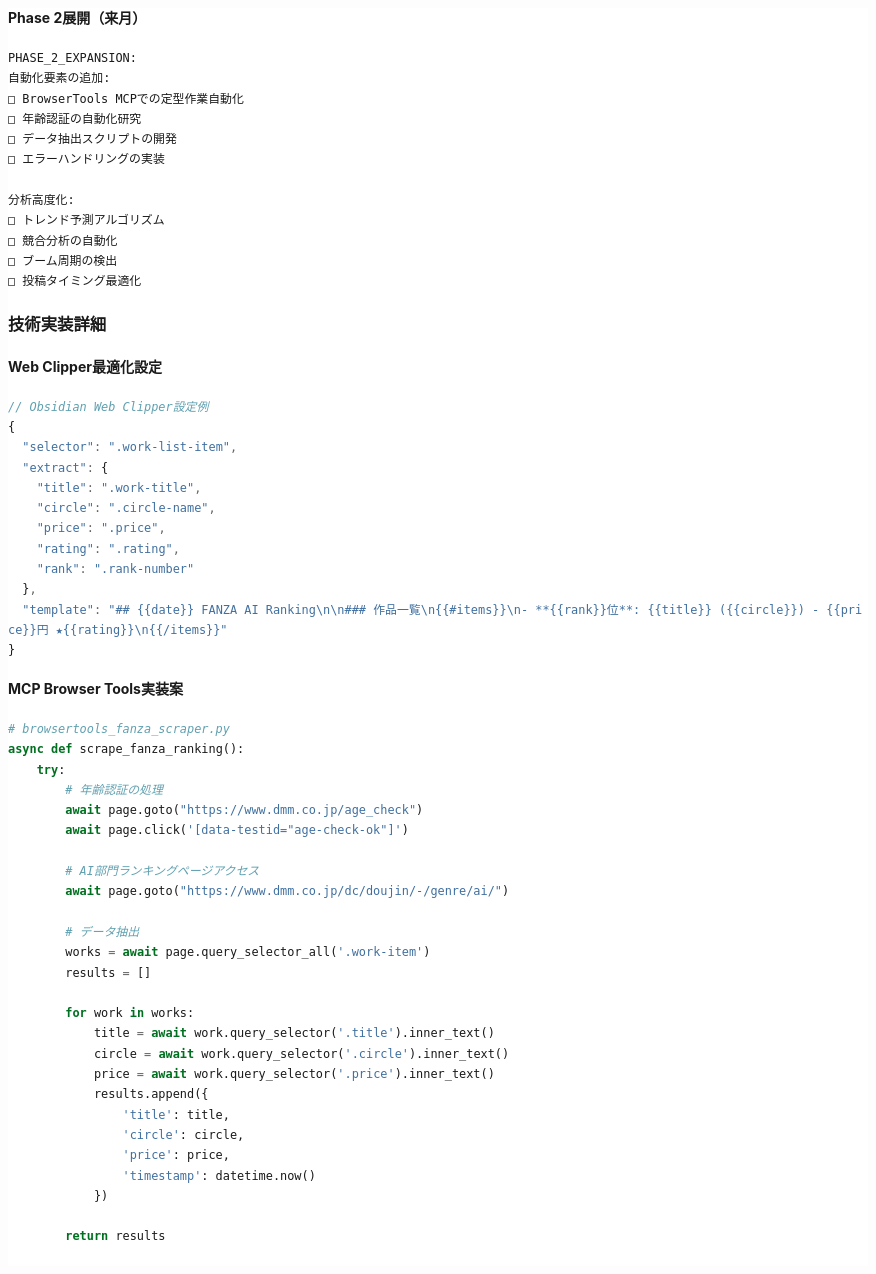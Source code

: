 #### Phase 2展開（来月）
```
PHASE_2_EXPANSION:
自動化要素の追加:
□ BrowserTools MCPでの定型作業自動化
□ 年齢認証の自動化研究
□ データ抽出スクリプトの開発
□ エラーハンドリングの実装

分析高度化:
□ トレンド予測アルゴリズム
□ 競合分析の自動化
□ ブーム周期の検出
□ 投稿タイミング最適化
```

### 技術実装詳細

#### Web Clipper最適化設定
```javascript
// Obsidian Web Clipper設定例
{
  "selector": ".work-list-item",
  "extract": {
    "title": ".work-title",
    "circle": ".circle-name", 
    "price": ".price",
    "rating": ".rating",
    "rank": ".rank-number"
  },
  "template": "## {{date}} FANZA AI Ranking\n\n### 作品一覧\n{{#items}}\n- **{{rank}}位**: {{title}} ({{circle}}) - {{price}}円 ★{{rating}}\n{{/items}}"
}
```

#### MCP Browser Tools実装案
```python
# browsertools_fanza_scraper.py
async def scrape_fanza_ranking():
    try:
        # 年齢認証の処理
        await page.goto("https://www.dmm.co.jp/age_check")
        await page.click('[data-testid="age-check-ok"]')
        
        # AI部門ランキングページアクセス
        await page.goto("https://www.dmm.co.jp/dc/doujin/-/genre/ai/")
        
        # データ抽出
        works = await page.query_selector_all('.work-item')
        results = []
        
        for work in works:
            title = await work.query_selector('.title').inner_text()
            circle = await work.query_selector('.circle').inner_text()
            price = await work.query_selector('.price').inner_text()
            results.append({
                'title': title,
                'circle': circle, 
                'price': price,
                'timestamp': datetime.now()
            })
            
        return results
        
```